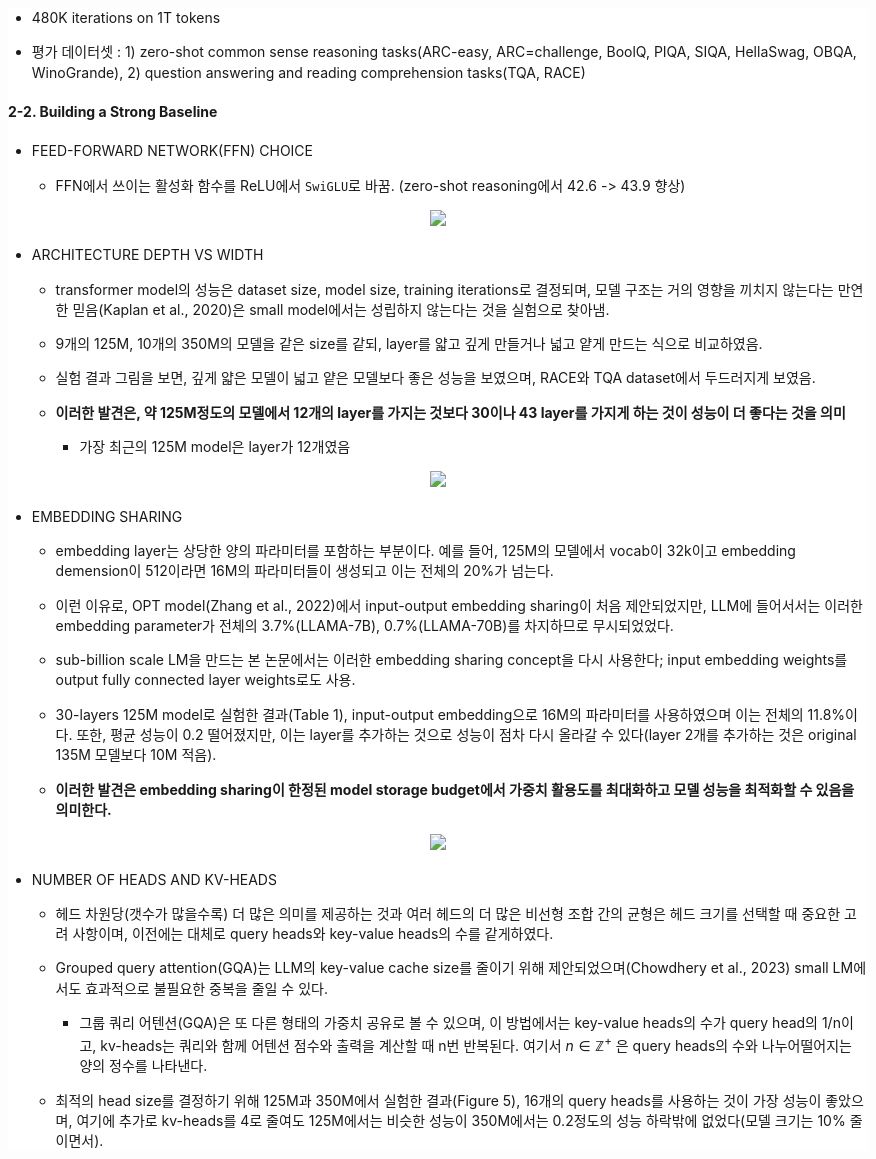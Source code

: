 - 480K iterations on 1T tokens

- 평가 데이터셋 : 1) zero-shot common sense reasoning tasks(ARC-easy, ARC=challenge, BoolQ, PIQA, SIQA, HellaSwag, OBQA, WinoGrande), 2) question answering and reading comprehension tasks(TQA, RACE)

#### 2-2. Building a Strong Baseline

- FEED-FORWARD NETWORK(FFN) CHOICE

  - FFN에서 쓰이는 활성화 함수를 ReLU에서 `SwiGLU`로 바꿈. (zero-shot reasoning에서 42.6 -> 43.9 향상)

<div align="center"><img src="https://github.com/user-attachments/assets/9228dd96-ad7a-42f5-b696-d0916a438ada" width="75%"></img></div>

- ARCHITECTURE DEPTH VS WIDTH

  - transformer model의 성능은 dataset size, model size, training iterations로 결정되며, 모델 구조는 거의 영향을 끼치지 않는다는 만연한 믿음(Kaplan et al., 2020)은 small model에서는 성립하지 않는다는 것을 실험으로 찾아냄.

  - 9개의 125M, 10개의 350M의 모델을 같은 size를 같되, layer를 얇고 깊게 만들거나 넓고 얕게 만드는 식으로 비교하였음.

  - 실험 결과 그림을 보면, 깊게 얇은 모델이 넓고 얕은 모델보다 좋은 성능을 보였으며, RACE와 TQA dataset에서 두드러지게 보였음.

  - **이러한 발견은, 약 125M정도의 모델에서 12개의 layer를 가지는 것보다 30이나 43 layer를 가지게 하는 것이 성능이 더 좋다는 것을 의미**

    - 가장 최근의 125M model은 layer가 12개였음

<div align="center"><img src="https://github.com/user-attachments/assets/c03fd2a9-e409-4297-9741-9e58dfe20411" width="75%"></img></div>
    

- EMBEDDING SHARING

  - embedding layer는 상당한 양의 파라미터를 포함하는 부분이다. 예를 들어, 125M의 모델에서 vocab이 32k이고 embedding demension이 512이라면 16M의 파라미터들이 생성되고 이는 전체의 20%가 넘는다.

  - 이런 이유로, OPT model(Zhang et al., 2022)에서 input-output embedding sharing이 처음 제안되었지만, LLM에 들어서서는 이러한 embedding parameter가 전체의 3.7%(LLAMA-7B), 0.7%(LLAMA-70B)를 차지하므로 무시되었었다.

  - sub-billion scale LM을 만드는 본 논문에서는 이러한 embedding sharing concept을 다시 사용한다; input embedding weights를 output fully connected layer weights로도 사용.

  - 30-layers 125M model로 실험한 결과(Table 1), input-output embedding으로 16M의 파라미터를 사용하였으며 이는 전체의 11.8%이다. 또한, 평균 성능이 0.2 떨어졌지만, 이는 layer를 추가하는 것으로 성능이 점차 다시 올라갈 수 있다(layer 2개를 추가하는 것은 original 135M 모델보다 10M 적음).

  - **이러한 발견은 embedding sharing이 한정된 model storage budget에서 가중치 활용도를 최대화하고 모델 성능을 최적화할 수 있음을 의미한다.**

<div align="center"><img src="https://github.com/user-attachments/assets/b53c73ad-8f5d-4142-99aa-c21a2b1e0072" width="40%"></img></div>
    
- NUMBER OF HEADS AND KV-HEADS

  - 헤드 차원당(갯수가 많을수록) 더 많은 의미를 제공하는 것과 여러 헤드의 더 많은 비선형 조합 간의 균형은 헤드 크기를 선택할 때 중요한 고려 사항이며, 이전에는 대체로 query heads와 key-value heads의 수를 같게하였다.

  - Grouped query attention(GQA)는 LLM의 key-value cache size를 줄이기 위해 제안되었으며(Chowdhery et al., 2023) small LM에서도 효과적으로 불필요한 중복을 줄일 수 있다.

    - 그룹 쿼리 어텐션(GQA)은 또 다른 형태의 가중치 공유로 볼 수 있으며, 이 방법에서는 key-value heads의 수가 query head의 1/n이고, kv-heads는 쿼리와 함께 어텐션 점수와 출력을 계산할 때 n번 반복된다. 여기서 $n \in \mathbb{Z}^+$ 은 query heads의 수와 나누어떨어지는 양의 정수를 나타낸다.

  - 최적의 head size를 결정하기 위해 125M과 350M에서 실험한 결과(Figure 5), 16개의 query heads를 사용하는 것이 가장 성능이 좋았으며, 여기에 추가로 kv-heads를 4로 줄여도 125M에서는 비슷한 성능이 350M에서는 0.2정도의 성능 하락밖에 없었다(모델 크기는 10% 줄이면서).
